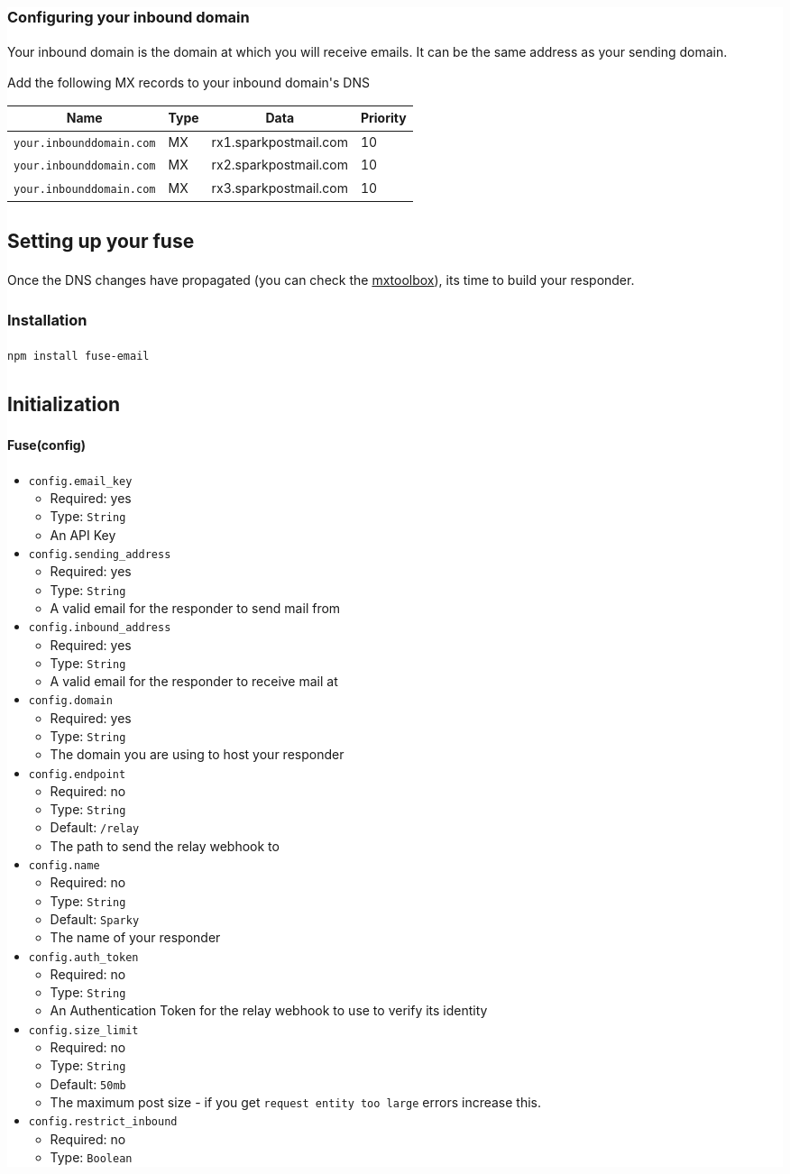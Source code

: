 ### Configuring your inbound domain

Your inbound domain is the domain at which you will receive emails. It can be the same address as your sending domain.

Add the following MX records to your inbound domain's DNS

Name | Type | Data | Priority
---- | ---- | ---- | --------
`your.inbounddomain.com` | MX | rx1.sparkpostmail.com | 10
`your.inbounddomain.com` | MX | rx2.sparkpostmail.com | 10
`your.inbounddomain.com` | MX | rx3.sparkpostmail.com | 10

## Setting up your fuse
Once the DNS changes have propagated (you can check the [mxtoolbox](https://mxtoolbox.com/)), its time to build your responder.

### Installation
```
npm install fuse-email
```

## Initialization

#### Fuse(config)
* `config.email_key`
  * Required: yes
  * Type: `String`
  * An API Key
* `config.sending_address`
  * Required: yes
  * Type: `String`
  * A valid email for the responder to send mail from
* `config.inbound_address`
  * Required: yes
  * Type: `String`
  * A valid email for the responder to receive mail at
* `config.domain`
  * Required: yes
  * Type: `String`
  * The domain you are using to host your responder
* `config.endpoint`
  * Required: no
  * Type: `String`
  * Default: `/relay`
  * The path to send the relay webhook to  
* `config.name`
  * Required: no
  * Type: `String`
  * Default: `Sparky`
  * The name of your responder
* `config.auth_token`
  * Required: no
  * Type: `String`
  * An Authentication Token for the relay webhook to use to verify its identity
* `config.size_limit`
  * Required: no
  * Type: `String`
  * Default: `50mb`
  * The maximum post size - if you get `request entity too large` errors increase this. 
* `config.restrict_inbound`
  * Required: no
  * Type: `Boolean`